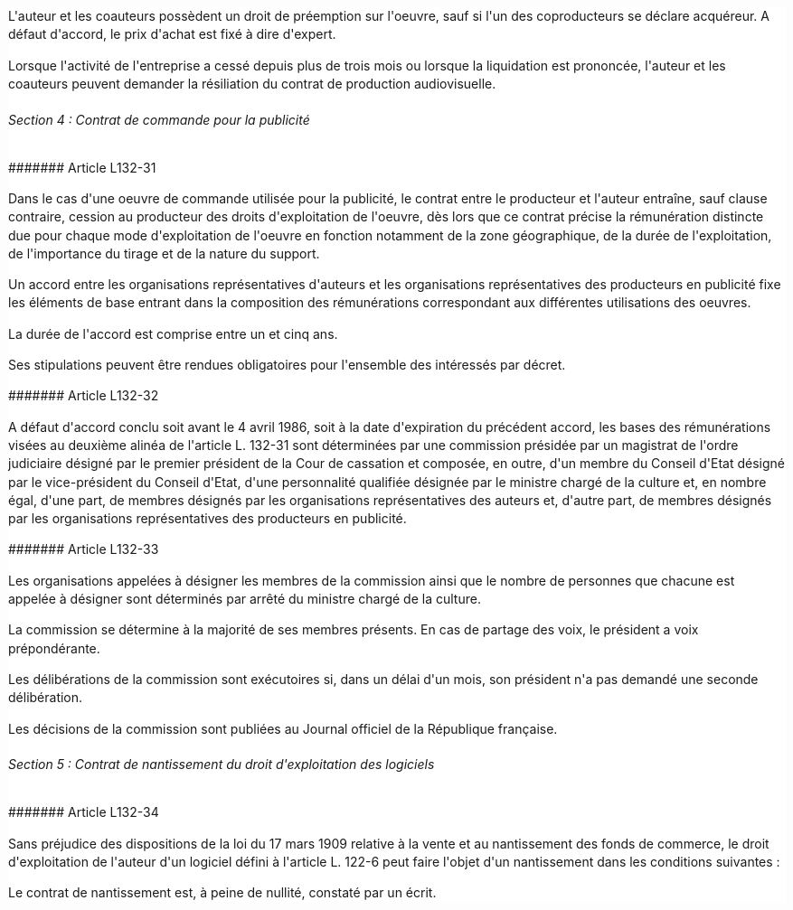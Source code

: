 L'auteur et les coauteurs possèdent un droit de préemption sur l'oeuvre, sauf si l'un des coproducteurs se déclare acquéreur. A défaut d'accord, le prix d'achat est fixé à dire d'expert.

Lorsque l'activité de l'entreprise a cessé depuis plus de trois mois ou lorsque la liquidation est prononcée, l'auteur et les coauteurs peuvent demander la résiliation du contrat de production audiovisuelle.

###### Section 4 : Contrat de commande pour la publicité

####### Article L132-31

Dans le cas d'une oeuvre de commande utilisée pour la publicité, le contrat entre le producteur et l'auteur entraîne, sauf clause contraire, cession au producteur des droits d'exploitation de l'oeuvre, dès lors que ce contrat précise la rémunération distincte due pour chaque mode d'exploitation de l'oeuvre en fonction notamment de la zone géographique, de la durée de l'exploitation, de l'importance du tirage et de la nature du support.

Un accord entre les organisations représentatives d'auteurs et les organisations représentatives des producteurs en publicité fixe les éléments de base entrant dans la composition des rémunérations correspondant aux différentes utilisations des oeuvres.

La durée de l'accord est comprise entre un et cinq ans.

Ses stipulations peuvent être rendues obligatoires pour l'ensemble des intéressés par décret.

####### Article L132-32

A défaut d'accord conclu soit avant le 4 avril 1986, soit à la date d'expiration du précédent accord, les bases des rémunérations visées au deuxième alinéa de l'article L. 132-31 sont déterminées par une commission présidée par un magistrat de l'ordre judiciaire désigné par le premier président de la Cour de cassation et composée, en outre, d'un membre du Conseil d'Etat désigné par le vice-président du Conseil d'Etat, d'une personnalité qualifiée désignée par le ministre chargé de la culture et, en nombre égal, d'une part, de membres désignés par les organisations représentatives des auteurs et, d'autre part, de membres désignés par les organisations représentatives des producteurs en publicité.

####### Article L132-33

Les organisations appelées à désigner les membres de la commission ainsi que le nombre de personnes que chacune est appelée à désigner sont déterminés par arrêté du ministre chargé de la culture.

La commission se détermine à la majorité de ses membres présents. En cas de partage des voix, le président a voix prépondérante.

Les délibérations de la commission sont exécutoires si, dans un délai d'un mois, son président n'a pas demandé une seconde délibération.

Les décisions de la commission sont publiées au Journal officiel de la République française.

###### Section 5 : Contrat de nantissement du droit d'exploitation des logiciels

####### Article L132-34

Sans préjudice des dispositions de la loi du 17 mars 1909 relative à la vente et au nantissement des fonds de commerce, le droit d'exploitation de l'auteur d'un logiciel défini à l'article L. 122-6 peut faire l'objet d'un nantissement dans les conditions suivantes :

Le contrat de nantissement est, à peine de nullité, constaté par un écrit.
